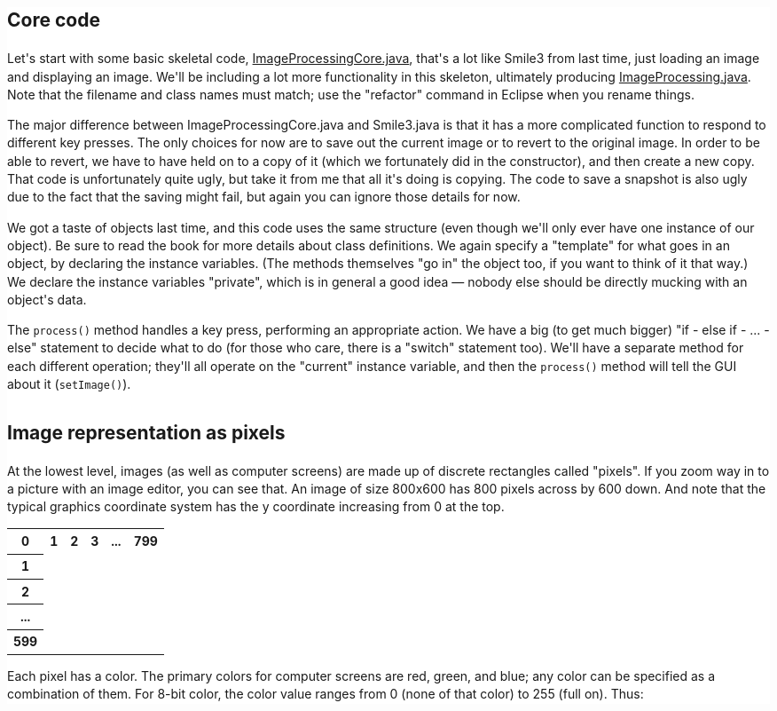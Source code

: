 ## Core code

Let's start with some basic skeletal code, [ImageProcessingCore.java](resources/ImageProcessingCore.java),
that's a lot like Smile3 from last time, just loading an image and displaying an
image. We'll be including a lot more functionality in this skeleton, ultimately
producing [ImageProcessing.java](resources/ImageProcessing.java). Note that the
filename and class names must match; use the "refactor" command in Eclipse when
you rename things.

The major difference between ImageProcessingCore.java and Smile3.java is that it
has a more complicated function to respond to different key presses. The only
choices for now are to save out the current image or to revert to the original
image. In order to be able to revert, we have to have held on to a copy of it
(which we fortunately did in the constructor), and then create a new copy. That
code is unfortunately quite ugly, but take it from me that all it's doing is copying.
The code to save a snapshot is also ugly due to the fact that the saving might
fail, but again you can ignore those details for now.

We got a taste of objects last time, and this code uses the same structure (even
though we'll only ever have one instance of our object). Be sure to read the
book for more details about class definitions. We again specify a "template" for
what goes in an object,  by declaring the instance variables. (The methods
themselves "go in" the object too, if you want to think of it that way.) We declare
the instance variables "private", which is in general a good idea &mdash; nobody
else should be directly mucking with an object's data.

The `process()` method handles a key press, performing an appropriate action. We
have a big (to get much bigger) "if - else if - ... - else" statement to decide
what to do (for those who care, there is a "switch" statement too). We'll have
a separate method for each different operation; they'll all operate on the "current"
instance variable, and then the `process()` method will tell the GUI about it (`setImage()`).

## Image representation as pixels

At the lowest level, images (as well as computer screens) are made up of discrete
rectangles called "pixels". If you zoom way in to a picture with an image editor,
you can see that. An image of size 800x600 has 800 pixels across by 600 down. And
note that the typical graphics coordinate system has the y coordinate increasing
from 0 at the top.

<table>
<tr><th>0</th><th>1</th><th>2</th><th>3</th><th>...</th><th>799</th></tr>
<tr><th>1</th><td></td><td></td><td></td><td></td><td></td></tr>
<tr><th>2</th><td></td><td></td><td></td><td></td><td></td></tr>
<tr><th>...</th><td></td><td></td><td></td><td></td><td></td></tr>
<tr><th>599</th><td></td><td></td><td></td><td></td><td></td></tr>
</table>

Each pixel has a color. The primary colors for computer screens are red, green,
and blue; any color can be specified as a combination of them. For 8-bit color,
the color value ranges from 0 (none of that color) to 255 (full on). Thus:
